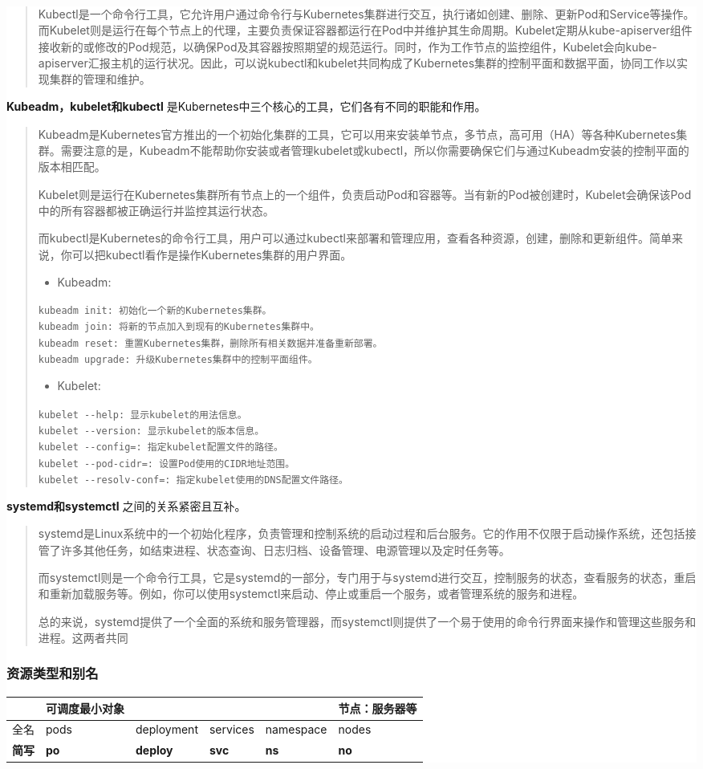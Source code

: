 > Kubectl是一个命令行工具，它允许用户通过命令行与Kubernetes集群进行交互，执行诸如创建、删除、更新Pod和Service等操作。而Kubelet则是运行在每个节点上的代理，主要负责保证容器都运行在Pod中并维护其生命周期。Kubelet定期从kube-apiserver组件接收新的或修改的Pod规范，以确保Pod及其容器按照期望的规范运行。同时，作为工作节点的监控组件，Kubelet会向kube-apiserver汇报主机的运行状况。因此，可以说kubectl和kubelet共同构成了Kubernetes集群的控制平面和数据平面，协同工作以实现集群的管理和维护。

**Kubeadm，kubelet和kubectl**
是Kubernetes中三个核心的工具，它们各有不同的职能和作用。

> Kubeadm是Kubernetes官方推出的一个初始化集群的工具，它可以用来安装单节点，多节点，高可用（HA）等各种Kubernetes集群。需要注意的是，Kubeadm不能帮助你安装或者管理kubelet或kubectl，所以你需要确保它们与通过Kubeadm安装的控制平面的版本相匹配。
>
> Kubelet则是运行在Kubernetes集群所有节点上的一个组件，负责启动Pod和容器等。当有新的Pod被创建时，Kubelet会确保该Pod中的所有容器都被正确运行并监控其运行状态。
>
> 而kubectl是Kubernetes的命令行工具，用户可以通过kubectl来部署和管理应用，查看各种资源，创建，删除和更新组件。简单来说，你可以把kubectl看作是操作Kubernetes集群的用户界面。
>
> + Kubeadm:
>
> ```
> kubeadm init: 初始化一个新的Kubernetes集群。
> kubeadm join: 将新的节点加入到现有的Kubernetes集群中。
> kubeadm reset: 重置Kubernetes集群，删除所有相关数据并准备重新部署。
> kubeadm upgrade: 升级Kubernetes集群中的控制平面组件。
> ```
>
> + Kubelet:
>
> ```
> kubelet --help: 显示kubelet的用法信息。
> kubelet --version: 显示kubelet的版本信息。
> kubelet --config=: 指定kubelet配置文件的路径。
> kubelet --pod-cidr=: 设置Pod使用的CIDR地址范围。
> kubelet --resolv-conf=: 指定kubelet使用的DNS配置文件路径。
> ```

**systemd和systemctl**
之间的关系紧密且互补。

> systemd是Linux系统中的一个初始化程序，负责管理和控制系统的启动过程和后台服务。它的作用不仅限于启动操作系统，还包括接管了许多其他任务，如结束进程、状态查询、日志归档、设备管理、电源管理以及定时任务等。
>
> 而systemctl则是一个命令行工具，它是systemd的一部分，专门用于与systemd进行交互，控制服务的状态，查看服务的状态，重启和重新加载服务等。例如，你可以使用systemctl来启动、停止或重启一个服务，或者管理系统的服务和进程。
>
> 总的来说，systemd提供了一个全面的系统和服务管理器，而systemctl则提供了一个易于使用的命令行界面来操作和管理这些服务和进程。这两者共同



### 资源类型和别名

|          | 可调度最小对象 |            |          |           | 节点：服务器等 |
| -------- | -------------- | ---------- | -------- | --------- | -------------- |
| 全名     | pods           | deployment | services | namespace | nodes          |
| **简写** | **po**         | **deploy** | **svc**  | **ns**    | **no**         |
